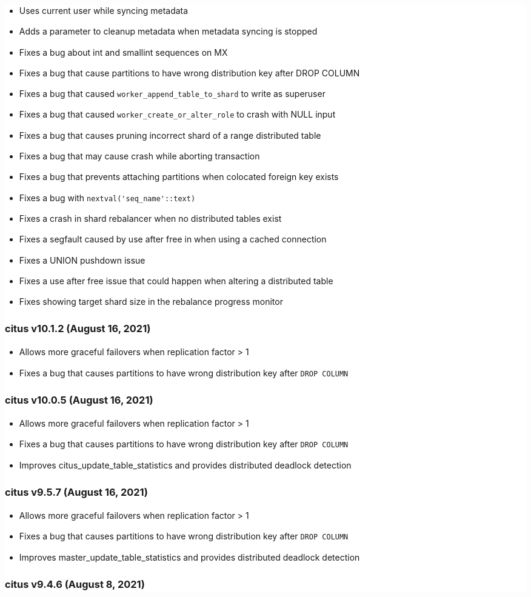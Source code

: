 * Uses current user while syncing metadata

* Adds a parameter to cleanup metadata when metadata syncing is stopped

* Fixes a bug about int and smallint sequences on MX

* Fixes a bug that cause partitions to have wrong distribution key after
  DROP COLUMN

* Fixes a bug that caused `worker_append_table_to_shard` to write as superuser

* Fixes a bug that caused `worker_create_or_alter_role` to crash with NULL input

* Fixes a bug that causes pruning incorrect shard of a range distributed table

* Fixes a bug that may cause crash while aborting transaction

* Fixes a bug that prevents attaching partitions when colocated foreign key
  exists

* Fixes a bug with `nextval('seq_name'::text)`

* Fixes a crash in shard rebalancer when no distributed tables exist

* Fixes a segfault caused by use after free in when using a cached connection

* Fixes a UNION pushdown issue

* Fixes a use after free issue that could happen when altering a distributed
  table

* Fixes showing target shard size in the rebalance progress monitor

### citus v10.1.2 (August 16, 2021) ###

* Allows more graceful failovers when replication factor > 1

* Fixes a bug that causes partitions to have wrong distribution key after
  `DROP COLUMN`

### citus v10.0.5 (August 16, 2021) ###

* Allows more graceful failovers when replication factor > 1

* Fixes a bug that causes partitions to have wrong distribution key after
  `DROP COLUMN`

* Improves citus_update_table_statistics and provides distributed deadlock
  detection

### citus v9.5.7 (August 16, 2021) ###

* Allows more graceful failovers when replication factor > 1

* Fixes a bug that causes partitions to have wrong distribution key after
  `DROP COLUMN`

* Improves master_update_table_statistics and provides distributed deadlock
  detection

### citus v9.4.6 (August 8, 2021) ###

